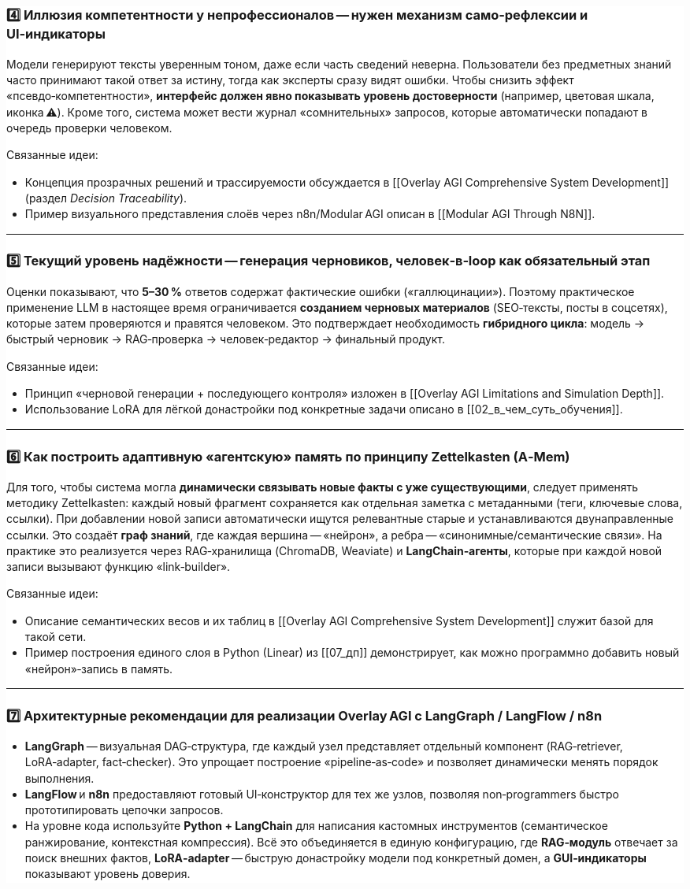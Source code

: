 ### 4️⃣ Иллюзия компетентности у непрофессионалов — нужен механизм само‑рефлексии и UI‑индикаторы  
Модели генерируют тексты уверенным тоном, даже если часть сведений неверна. Пользователи без предметных знаний часто принимают такой ответ за истину, тогда как эксперты сразу видят ошибки. Чтобы снизить эффект «псевдо‑компетентности», **интерфейс должен явно показывать уровень достоверности** (например, цветовая шкала, иконка ⚠️). Кроме того, система может вести журнал «сомнительных» запросов, которые автоматически попадают в очередь проверки человеком.  

Связанные идеи:  
- Концепция прозрачных решений и трассируемости обсуждается в [[Overlay AGI Comprehensive System Development]] (раздел *Decision Traceability*).  
- Пример визуального представления слоёв через n8n/Modular AGI описан в [[Modular AGI Through N8N]].  

---  

### 5️⃣ Текущий уровень надёжности — генерация черновиков, человек‑в‑loop как обязательный этап  
Оценки показывают, что **5–30 %** ответов содержат фактические ошибки («галлюцинации»). Поэтому практическое применение LLM в настоящее время ограничивается **созданием черновых материалов** (SEO‑тексты, посты в соцсетях), которые затем проверяются и правятся человеком. Это подтверждает необходимость **гибридного цикла**: модель → быстрый черновик → RAG‑проверка → человек‑редактор → финальный продукт.  

Связанные идеи:  
- Принцип «черновой генерации + последующего контроля» изложен в [[Overlay AGI Limitations and Simulation Depth]].  
- Использование LoRA для лёгкой донастройки под конкретные задачи описано в [[02_в_чем_суть_обучения]].  

---  

### 6️⃣ Как построить адаптивную «агентскую» память по принципу Zettelkasten (A‑Mem)  
Для того, чтобы система могла **динамически связывать новые факты с уже существующими**, следует применять методику Zettelkasten: каждый новый фрагмент сохраняется как отдельная заметка с метаданными (теги, ключевые слова, ссылки). При добавлении новой записи автоматически ищутся релевантные старые и устанавливаются двунаправленные ссылки. Это создаёт **граф знаний**, где каждая вершина — «нейрон», а ребра — «синонимные/семантические связи». На практике это реализуется через RAG‑хранилища (ChromaDB, Weaviate) и **LangChain‑агенты**, которые при каждой новой записи вызывают функцию «link‑builder».  

Связанные идеи:  
- Описание семантических весов и их таблиц в [[Overlay AGI Comprehensive System Development]] служит базой для такой сети.  
- Пример построения единого слоя в Python (Linear) из [[07_дп]] демонстрирует, как можно программно добавить новый «нейрон»‑запись в память.  

---  

### 7️⃣ Архитектурные рекомендации для реализации Overlay AGI с LangGraph / LangFlow / n8n  
- **LangGraph** — визуальная DAG‑структура, где каждый узел представляет отдельный компонент (RAG‑retriever, LoRA‑adapter, fact‑checker). Это упрощает построение «pipeline‑as‑code» и позволяет динамически менять порядок выполнения.  
- **LangFlow** и **n8n** предоставляют готовый UI‑конструктор для тех же узлов, позволяя non‑programmers быстро прототипировать цепочки запросов.  
- На уровне кода используйте **Python + LangChain** для написания кастомных инструментов (семантическое ранжирование, контекстная компрессия). Всё это объединяется в единую конфигурацию, где **RAG‑модуль** отвечает за поиск внешних фактов, **LoRA‑adapter** — быструю донастройку модели под конкретный домен, а **GUI‑индикаторы** показывают уровень доверия.  


[^1]: [[Modular AGI Through N8N]]
[^2]: [[Dialogue as Ontological Engine for ASI]]
[^3]: [[список ключевых идей проекта]]
[^4]: [[0_0Telegram/Без названия]]
[^5]: [[Comprehensive System Development]]
[^6]: [[Архитектурный взгляд]]
[^7]: [[Limits of Overlay AGI in LLM Architectures]]
[^8]: [[2 часа обзор проекта]]
[^9]: [[Overlay AGI Limitations and Simulation Depth]]
[^10]: [[Overlay AGI Comprehensive System Development]]
[^11]: [[Overlay AGI in ChatGPT Interface]]